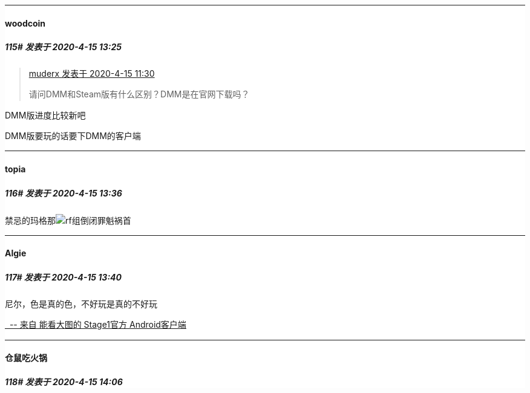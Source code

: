 





-----

####  woodcoin  
##### 115#       发表于 2020-4-15 13:25



<blockquote><a href="httphttps://bbs.saraba1st.com/2b/forum.php?mod=redirect&amp;goto=findpost&amp;pid=47086859&amp;ptid=1924194" target="_blank">muderx 发表于 2020-4-15 11:30</a>

请问DMM和Steam版有什么区别？DMM是在官网下载吗？</blockquote>
DMM版进度比较新吧

DMM版要玩的话要下DMM的客户端







-----

####  topia  
##### 116#       发表于 2020-4-15 13:36




禁忌的玛格那<img src="https://static.saraba1st.com/image/smiley/face2017/049.png" referrerpolicy="no-referrer">rf组倒闭罪魁祸首







-----

####  Algie  
##### 117#       发表于 2020-4-15 13:40




尼尔，色是真的色，不好玩是真的不好玩

[  -- 来自 能看大图的 Stage1官方 Android客户端](https://www.coolapk.com/apk/140634)







-----

####  仓鼠吃火锅  
##### 118#       发表于 2020-4-15 14:06


